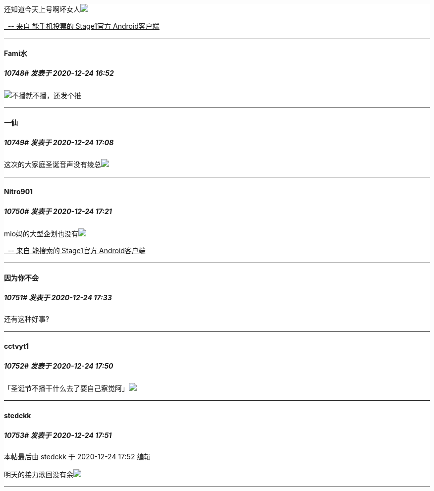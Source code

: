 还知道今天上号啊坏女人<img src="https://static.saraba1st.com/image/smiley/face2017/071.png" referrerpolicy="no-referrer">

[  -- 来自 能手机投票的 Stage1官方 Android客户端](https://www.coolapk.com/apk/140634)

*****

####  Fami水  
##### 10748#       发表于 2020-12-24 16:52

<img src="https://static.saraba1st.com/image/smiley/face2017/076.png" referrerpolicy="no-referrer">不播就不播，还发个推

*****

####  一仙  
##### 10749#       发表于 2020-12-24 17:08

这次的大家庭圣诞音声没有绫总<img src="https://static.saraba1st.com/image/smiley/face2017/018.png" referrerpolicy="no-referrer">

*****

####  Nitro901  
##### 10750#       发表于 2020-12-24 17:21

mio妈的大型企划也没有<img src="https://static.saraba1st.com/image/smiley/face2017/018.png" referrerpolicy="no-referrer">

[  -- 来自 能搜索的 Stage1官方 Android客户端](https://www.coolapk.com/apk/140634)

*****

####  因为你不会  
##### 10751#       发表于 2020-12-24 17:33

还有这种好事?

*****

####  cctvyt1  
##### 10752#       发表于 2020-12-24 17:50

「圣诞节不播干什么去了要自己察觉阿」<img src="https://static.saraba1st.com/image/smiley/face2017/076.png" referrerpolicy="no-referrer">

*****

####  stedckk  
##### 10753#       发表于 2020-12-24 17:51

 本帖最后由 stedckk 于 2020-12-24 17:52 编辑 

明天的接力歌回没有余<img src="https://static.saraba1st.com/image/smiley/face2017/076.png" referrerpolicy="no-referrer">

*****
